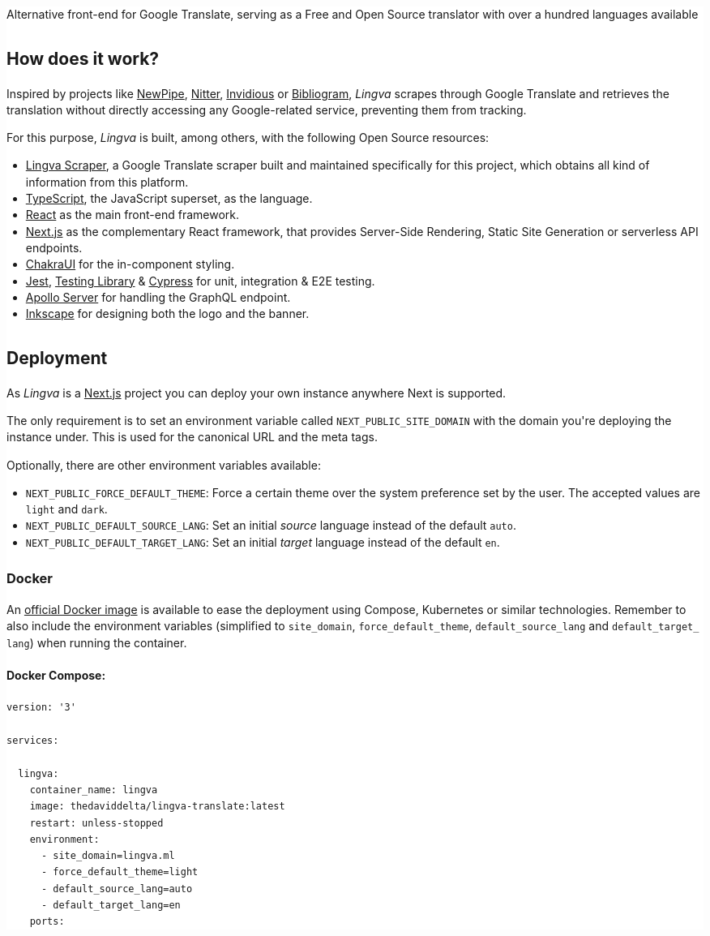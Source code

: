 Alternative front-end for Google Translate, serving as a Free and Open Source translator with over a hundred languages available


## How does it work?

Inspired by projects like [NewPipe](https://github.com/TeamNewPipe/NewPipe), [Nitter](https://github.com/zedeus/nitter), [Invidious](https://github.com/iv-org/invidious) or [Bibliogram](https://git.sr.ht/~cadence/bibliogram), *Lingva* scrapes through Google Translate and retrieves the translation without directly accessing any Google-related service, preventing them from tracking.

For this purpose, *Lingva* is built, among others, with the following Open Source resources:

+ [Lingva Scraper](https://github.com/thedaviddelta/lingva-scraper), a Google Translate scraper built and maintained specifically for this project, which obtains all kind of information from this platform.
+ [TypeScript](https://www.typescriptlang.org/), the JavaScript superset, as the language.
+ [React](https://reactjs.org/) as the main front-end framework.
+ [Next.js](https://nextjs.org/) as the complementary React framework, that provides Server-Side Rendering, Static Site Generation or serverless API endpoints.
+ [ChakraUI](https://chakra-ui.com/) for the in-component styling.
+ [Jest](https://jestjs.io/), [Testing Library](https://testing-library.com/) & [Cypress](https://www.cypress.io/) for unit, integration & E2E testing.
+ [Apollo Server](https://www.apollographql.com/docs/apollo-server/) for handling the GraphQL endpoint.
+ [Inkscape](https://inkscape.org/) for designing both the logo and the banner.


## Deployment

As *Lingva* is a [Next.js](https://nextjs.org/) project you can deploy your own instance anywhere Next is supported.

The only requirement is to set an environment variable called `NEXT_PUBLIC_SITE_DOMAIN` with the domain you're deploying the instance under. This is used for the canonical URL and the meta tags.

Optionally, there are other environment variables available:
+ `NEXT_PUBLIC_FORCE_DEFAULT_THEME`: Force a certain theme over the system preference set by the user. The accepted values are `light` and `dark`.
+ `NEXT_PUBLIC_DEFAULT_SOURCE_LANG`: Set an initial *source* language instead of the default `auto`.
+ `NEXT_PUBLIC_DEFAULT_TARGET_LANG`: Set an initial *target* language instead of the default `en`.

### Docker

An [official Docker image](https://hub.docker.com/r/thedaviddelta/lingva-translate) is available to ease the deployment using Compose, Kubernetes or similar technologies. Remember to also include the environment variables (simplified to `site_domain`, `force_default_theme`, `default_source_lang` and `default_target_lang`) when running the container.

#### Docker Compose:

```
version: '3'

services:

  lingva:
    container_name: lingva
    image: thedaviddelta/lingva-translate:latest
    restart: unless-stopped
    environment:
      - site_domain=lingva.ml
      - force_default_theme=light
      - default_source_lang=auto
      - default_target_lang=en
    ports:
```